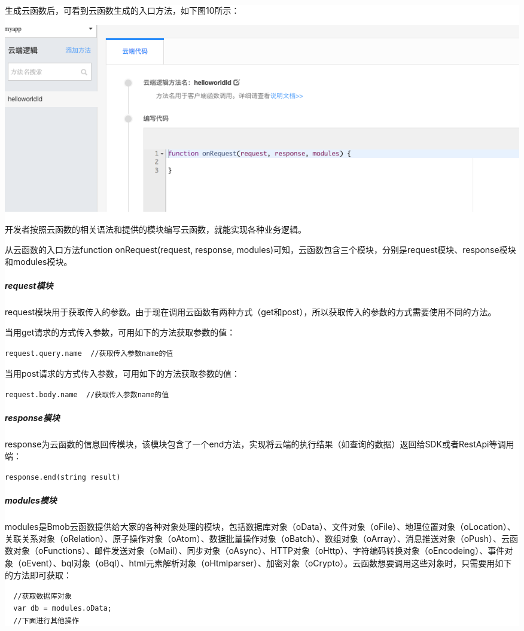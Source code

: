 生成云函数后，可看到云函数生成的入口方法，如下图10所示：

![](image/10.png)

开发者按照云函数的相关语法和提供的模块编写云函数，就能实现各种业务逻辑。

从云函数的入口方法function onRequest(request, response, modules)可知，云函数包含三个模块，分别是request模块、response模块和modules模块。

##### request模块

request模块用于获取传入的参数。由于现在调用云函数有两种方式（get和post），所以获取传入的参数的方式需要使用不同的方法。

当用get请求的方式传入参数，可用如下的方法获取参数的值：
```
request.query.name  //获取传入参数name的值
```

当用post请求的方式传入参数，可用如下的方法获取参数的值：
```
request.body.name  //获取传入参数name的值
```


##### response模块

response为云函数的信息回传模块，该模块包含了一个end方法，实现将云端的执行结果（如查询的数据）返回给SDK或者RestApi等调用端：

```
response.end(string result)
```
##### modules模块

modules是Bmob云函数提供给大家的各种对象处理的模块，包括数据库对象（oData）、文件对象（oFile）、地理位置对象（oLocation）、关联关系对象（oRelation）、原子操作对象（oAtom）、数据批量操作对象（oBatch）、数组对象（oArray）、消息推送对象（oPush）、云函数对象（oFunctions）、邮件发送对象（oMail）、同步对象（oAsync）、HTTP对象（oHttp）、字符编码转换对象（oEncodeing）、事件对象（oEvent）、bql对象（oBql）、html元素解析对象（oHtmlparser）、加密对象（oCrypto）。云函数想要调用这些对象时，只需要用如下的方法即可获取：

```
  //获取数据库对象
  var db = modules.oData;
  //下面进行其他操作
```
